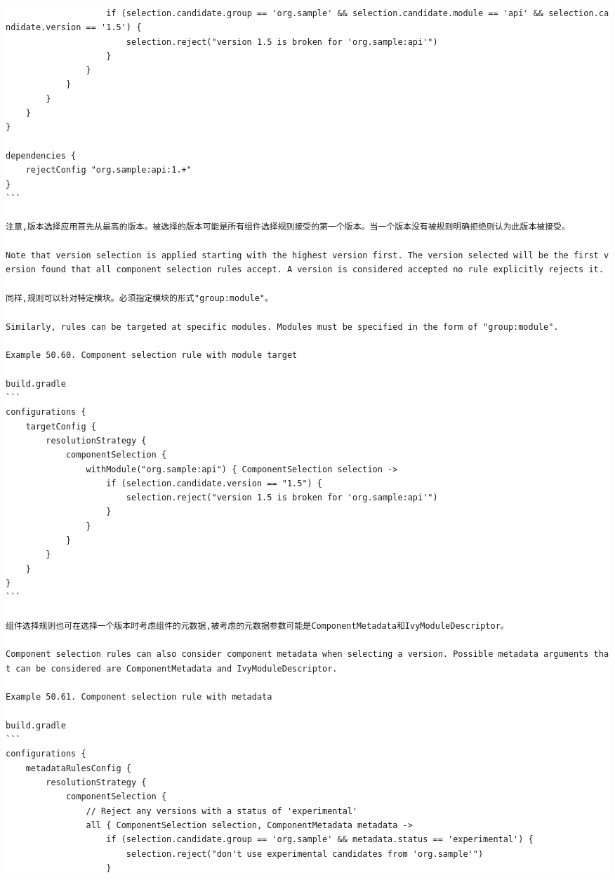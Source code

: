 ````
                    if (selection.candidate.group == 'org.sample' && selection.candidate.module == 'api' && selection.candidate.version == '1.5') {
                        selection.reject("version 1.5 is broken for 'org.sample:api'")
                    }
                }
            }
        }
    }
}

dependencies {
    rejectConfig "org.sample:api:1.+"
}
```

注意,版本选择应用首先从最高的版本。被选择的版本可能是所有组件选择规则接受的第一个版本。当一个版本没有被规则明确拒绝则认为此版本被接受。

Note that version selection is applied starting with the highest version first. The version selected will be the first version found that all component selection rules accept. A version is considered accepted no rule explicitly rejects it.

同样,规则可以针对特定模块。必须指定模块的形式"group:module"。

Similarly, rules can be targeted at specific modules. Modules must be specified in the form of "group:module".

Example 50.60. Component selection rule with module target

build.gradle
```
configurations {
    targetConfig {
        resolutionStrategy {
            componentSelection {
                withModule("org.sample:api") { ComponentSelection selection ->
                    if (selection.candidate.version == "1.5") {
                        selection.reject("version 1.5 is broken for 'org.sample:api'")
                    }
                }
            }
        }
    }
}
```

组件选择规则也可在选择一个版本时考虑组件的元数据,被考虑的元数据参数可能是ComponentMetadata和IvyModuleDescriptor。

Component selection rules can also consider component metadata when selecting a version. Possible metadata arguments that can be considered are ComponentMetadata and IvyModuleDescriptor.

Example 50.61. Component selection rule with metadata

build.gradle
```
configurations {
    metadataRulesConfig {
        resolutionStrategy {
            componentSelection {
                // Reject any versions with a status of 'experimental'
                all { ComponentSelection selection, ComponentMetadata metadata ->
                    if (selection.candidate.group == 'org.sample' && metadata.status == 'experimental') {
                        selection.reject("don't use experimental candidates from 'org.sample'")
                    }
````